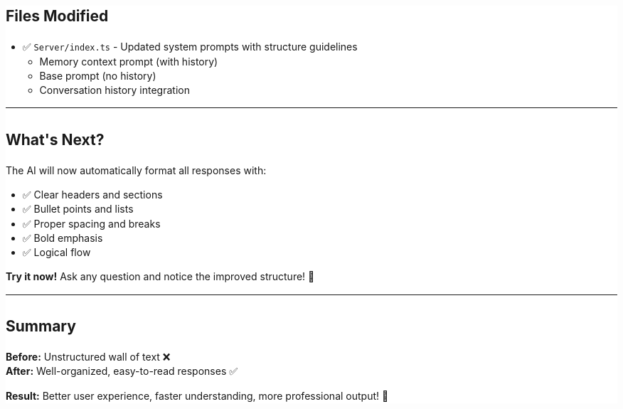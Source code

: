 ## Files Modified

- ✅ `Server/index.ts` - Updated system prompts with structure guidelines
  - Memory context prompt (with history)
  - Base prompt (no history)
  - Conversation history integration

---

## What's Next?

The AI will now automatically format all responses with:
- ✅ Clear headers and sections
- ✅ Bullet points and lists
- ✅ Proper spacing and breaks
- ✅ Bold emphasis
- ✅ Logical flow

**Try it now!** Ask any question and notice the improved structure! 🚀

---

## Summary

**Before:** Unstructured wall of text ❌  
**After:** Well-organized, easy-to-read responses ✅

**Result:** Better user experience, faster understanding, more professional output! 🎉
